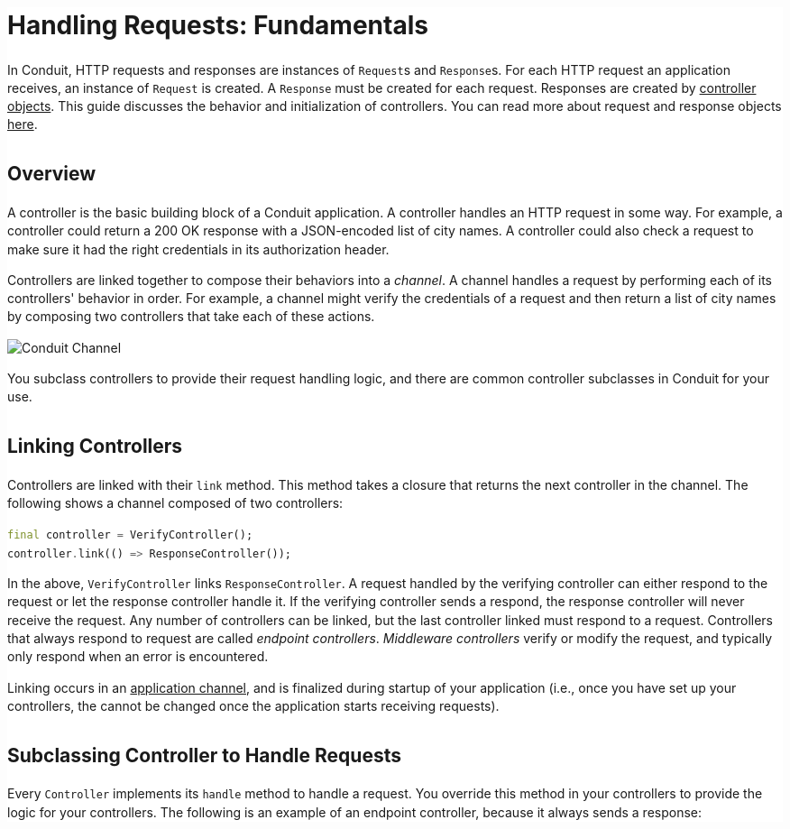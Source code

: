 # Handling Requests: Fundamentals

In Conduit, HTTP requests and responses are instances of `Request`s and `Response`s. For each HTTP request an application receives, an instance of `Request` is created. A `Response` must be created for each request. Responses are created by [controller objects](controller.md). This guide discusses the behavior and initialization of controllers. You can read more about request and response objects [here](request_and_response.md).

## Overview

A controller is the basic building block of a Conduit application. A controller handles an HTTP request in some way. For example, a controller could return a 200 OK response with a JSON-encoded list of city names. A controller could also check a request to make sure it had the right credentials in its authorization header.

Controllers are linked together to compose their behaviors into a _channel_. A channel handles a request by performing each of its controllers' behavior in order. For example, a channel might verify the credentials of a request and then return a list of city names by composing two controllers that take each of these actions.

![Conduit Channel](../.gitbook/assets/simple_controller_diagram%20%281%29.png)

You subclass controllers to provide their request handling logic, and there are common controller subclasses in Conduit for your use.

## Linking Controllers

Controllers are linked with their `link` method. This method takes a closure that returns the next controller in the channel. The following shows a channel composed of two controllers:

```dart
final controller = VerifyController();
controller.link(() => ResponseController());
```

In the above, `VerifyController` links `ResponseController`. A request handled by the verifying controller can either respond to the request or let the response controller handle it. If the verifying controller sends a respond, the response controller will never receive the request. Any number of controllers can be linked, but the last controller linked must respond to a request. Controllers that always respond to request are called _endpoint controllers_. _Middleware controllers_ verify or modify the request, and typically only respond when an error is encountered.

Linking occurs in an [application channel](../application/channel.md), and is finalized during startup of your application \(i.e., once you have set up your controllers, the cannot be changed once the application starts receiving requests\).

## Subclassing Controller to Handle Requests

Every `Controller` implements its `handle` method to handle a request. You override this method in your controllers to provide the logic for your controllers. The following is an example of an endpoint controller, because it always sends a response:

